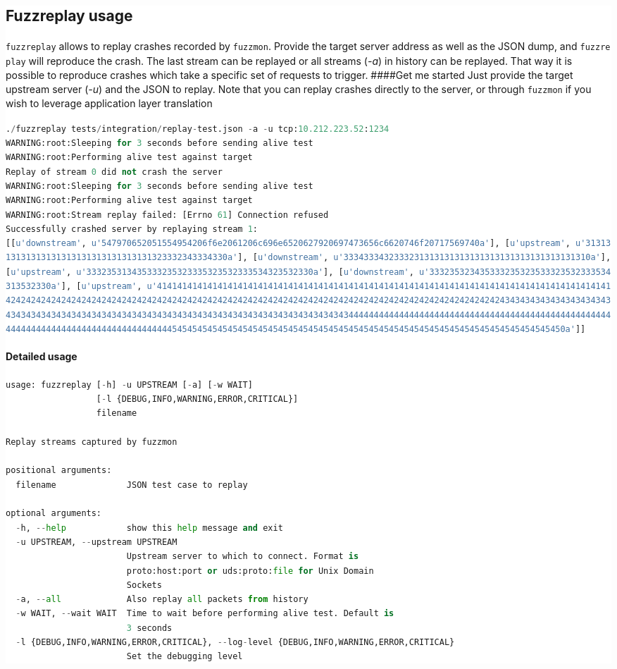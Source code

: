 ## Fuzzreplay usage
`fuzzreplay` allows to replay crashes recorded by `fuzzmon`. Provide the target server address as well as the JSON dump, and `fuzzreplay` will reproduce the crash.
The last stream can be replayed or all streams (*-a*) in history can be replayed. That way it is possible to reproduce crashes which take a specific set of requests to trigger.
####Get me started
Just provide the target upstream server (*-u*) and the JSON to replay. Note that you can replay crashes directly to the server, or through `fuzzmon` if you wish to leverage application layer translation
```python
./fuzzreplay tests/integration/replay-test.json -a -u tcp:10.212.223.52:1234
WARNING:root:Sleeping for 3 seconds before sending alive test
WARNING:root:Performing alive test against target
Replay of stream 0 did not crash the server
WARNING:root:Sleeping for 3 seconds before sending alive test
WARNING:root:Performing alive test against target
WARNING:root:Stream replay failed: [Errno 61] Connection refused
Successfully crashed server by replaying stream 1:
[[u'downstream', u'547970652051554954206f6e2061206c696e6520627920697473656c6620746f20717569740a'], [u'upstream', u'3131313131313131313131313131313131323332343334330a'], [u'downstream', u'3334333432333231313131313131313131313131313131310a'], [u'upstream', u'333235313435333235323335323532333534323532330a'], [u'downstream', u'333235323435333235323533323532333534313532330a'], [u'upstream', u'414141414141414141414141414141414141414141414141414141414141414141414141414141414141414141424242424242424242424242424242424242424242424242424242424242424242424242424242424242424242424242424343434343434343434343434343434343434343434343434343434343434343434343434343434343434343434444444444444444444444444444444444444444444444444444444444444444444444444444444444444545454545454545454545454545454545454545454545454545454545454545454545454545450a']]
```
#### Detailed usage
```python
usage: fuzzreplay [-h] -u UPSTREAM [-a] [-w WAIT]
                  [-l {DEBUG,INFO,WARNING,ERROR,CRITICAL}]
                  filename

Replay streams captured by fuzzmon

positional arguments:
  filename              JSON test case to replay

optional arguments:
  -h, --help            show this help message and exit
  -u UPSTREAM, --upstream UPSTREAM
                        Upstream server to which to connect. Format is
                        proto:host:port or uds:proto:file for Unix Domain
                        Sockets
  -a, --all             Also replay all packets from history
  -w WAIT, --wait WAIT  Time to wait before performing alive test. Default is
                        3 seconds
  -l {DEBUG,INFO,WARNING,ERROR,CRITICAL}, --log-level {DEBUG,INFO,WARNING,ERROR,CRITICAL}
                        Set the debugging level

```
